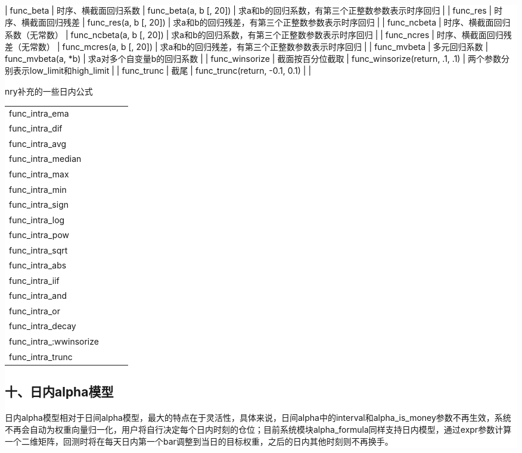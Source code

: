 | func_beta            | 时序、横截面回归系数            | func_beta(a, b [, 20])                        | 求a和b的回归系数，有第三个正整数参数表示时序回归             |
| func_res             | 时序、横截面回归残差            | func_res(a, b [, 20])                         | 求a和b的回归残差，有第三个正整数参数表示时序回归             |
| func_ncbeta          | 时序、横截面回归系数（无常数）  | func_ncbeta(a, b [, 20])                      | 求a和b的回归系数，有第三个正整数参数表示时序回归             |
| func_ncres           | 时序、横截面回归残差（无常数）  | func_mcres(a, b [, 20])                       | 求a和b的回归残差，有第三个正整数参数表示时序回归             |
| func_mvbeta          | 多元回归系数                    | func_mvbeta(a, *b)                            | 求a对多个自变量b的回归系数                                   |
| func_winsorize       | 截面按百分位截取                | func_winsorize(return, .1, .1)                | 两个参数分别表示low_limit和high_limit                        |
| func_trunc           | 截尾                            | func_trunc(return, -0.1, 0.1)                 |                                                              |

nry补充的一些日内公式

|                        |      |      |      |
| ---------------------- | ---- | ---- | ---- |
| func_intra_ema         |      |      |      |
| func_intra_dif         |      |      |      |
| func_intra_avg         |      |      |      |
| func_intra_median      |      |      |      |
| func_intra_max         |      |      |      |
| func_intra_min         |      |      |      |
| func_intra_sign        |      |      |      |
| func_intra_log         |      |      |      |
| func_intra_pow         |      |      |      |
| func_intra_sqrt        |      |      |      |
| func_intra_abs         |      |      |      |
| func_intra_iif         |      |      |      |
| func_intra_and         |      |      |      |
| func_intra_or          |      |      |      |
| func_intra_decay       |      |      |      |
| func_intra_:wwinsorize |      |      |      |
| func_intra_trunc       |      |      |      |

## 十、日内alpha模型

日内alpha模型相对于日间alpha模型，最大的特点在于灵活性，具体来说，日间alpha中的interval和alpha_is_money参数不再生效，系统不再会自动为权重向量归一化，用户将自行决定每个日内时刻的仓位；目前系统模块alpha_formula同样支持日内模型，通过expr参数计算一个二维矩阵，回测时将在每天日内第一个bar调整到当日的目标权重，之后的日内其他时刻则不再换手。
